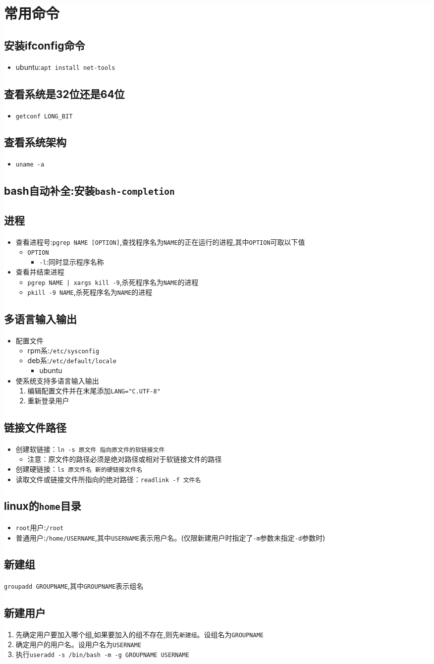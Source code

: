 # 常用命令

## 安装ifconfig命令 
* ubuntu:`apt install net-tools`

## 查看系统是32位还是64位
* `getconf LONG_BIT`

## 查看系统架构
* `uname -a`

## bash自动补全:安装`bash-completion`

## 进程
* 查看进程号:`pgrep NAME [OPTION]`,查找程序名为`NAME`的正在运行的进程,其中`OPTION`可取以下值
    * `OPTION`
        * `-l`:同时显示程序名称 
* 查看并结束进程
    * `pgrep NAME | xargs kill -9`,杀死程序名为`NAME`的进程  
    * `pkill -9 NAME`,杀死程序名为`NAME`的进程  

## 多语言输入输出
* 配置文件
    * rpm系:`/etc/sysconfig`
    * deb系:`/etc/default/locale`
        * ubuntu
* 使系统支持多语言输入输出
    1. 编辑配置文件并在末尾添加`LANG="C.UTF-8"` 
    2. 重新登录用户

## 链接文件路径 
* 创建软链接：`ln -s 原文件 指向原文件的软链接文件`
    * 注意：原文件的路径必须是绝对路径或相对于软链接文件的路径
* 创建硬链接：`ls 原文件名 新的硬链接文件名`
* 读取文件或链接文件所指向的绝对路径：`readlink -f 文件名`

## linux的`home`目录
* `root`用户:`/root`
* 普通用户:`/home/USERNAME`,其中`USERNAME`表示用户名。(仅限新建用户时指定了`-m`参数未指定`-d`参数时) 

## 新建组
`groupadd GROUPNAME`,其中`GROUPNAME`表示组名

## 新建用户
1. 先确定用户要加入哪个组,如果要加入的组不存在,则先`新建组`。设组名为`GROUPNAME`
1. 确定用户的用户名。设用户名为`USERNAME`
1. 执行`useradd -s /bin/bash -m -g GROUPNAME USERNAME`
